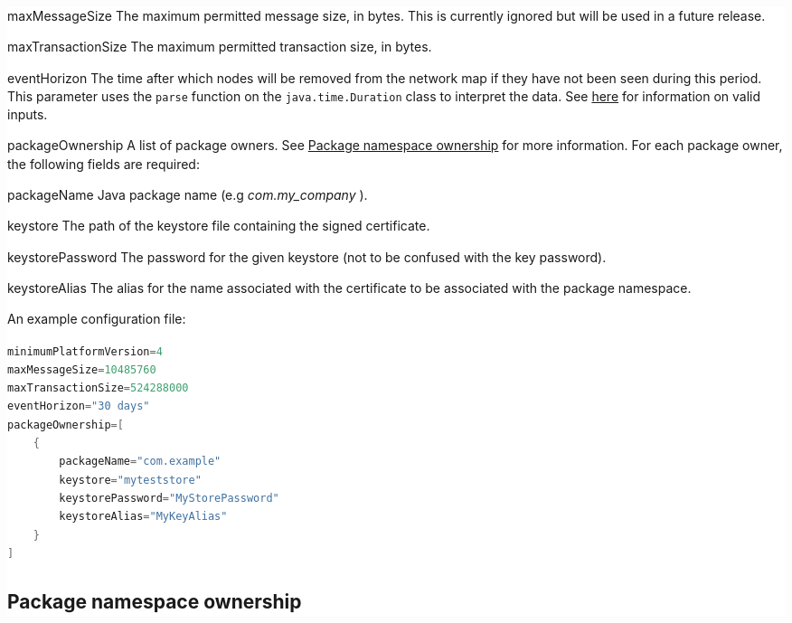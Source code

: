 
maxMessageSize
The maximum permitted message size, in bytes. This is currently ignored but will be used in a future release.


maxTransactionSize
The maximum permitted transaction size, in bytes.


eventHorizon
The time after which nodes will be removed from the network map if they have not been seen during this period. This parameter uses
                                the `parse` function on the `java.time.Duration` class to interpret the data. See [here](https://docs.oracle.com/javase/8/docs/api/java/time/Duration.html#parse-java.lang.CharSequence-)
                                for information on valid inputs.


packageOwnership
A list of package owners. See [Package namespace ownership](#id2) for more information. For each package owner, the following fields
                                are required:



packageName
Java package name (e.g *com.my_company* ).


keystore
The path of the keystore file containing the signed certificate.


keystorePassword
The password for the given keystore (not to be confused with the key password).


keystoreAlias
The alias for the name associated with the certificate to be associated with the package namespace.

An example configuration file:

```kotlin
minimumPlatformVersion=4
maxMessageSize=10485760
maxTransactionSize=524288000
eventHorizon="30 days"
packageOwnership=[
    {
        packageName="com.example"
        keystore="myteststore"
        keystorePassword="MyStorePassword"
        keystoreAlias="MyKeyAlias"
    }
]
```

## Package namespace ownership
